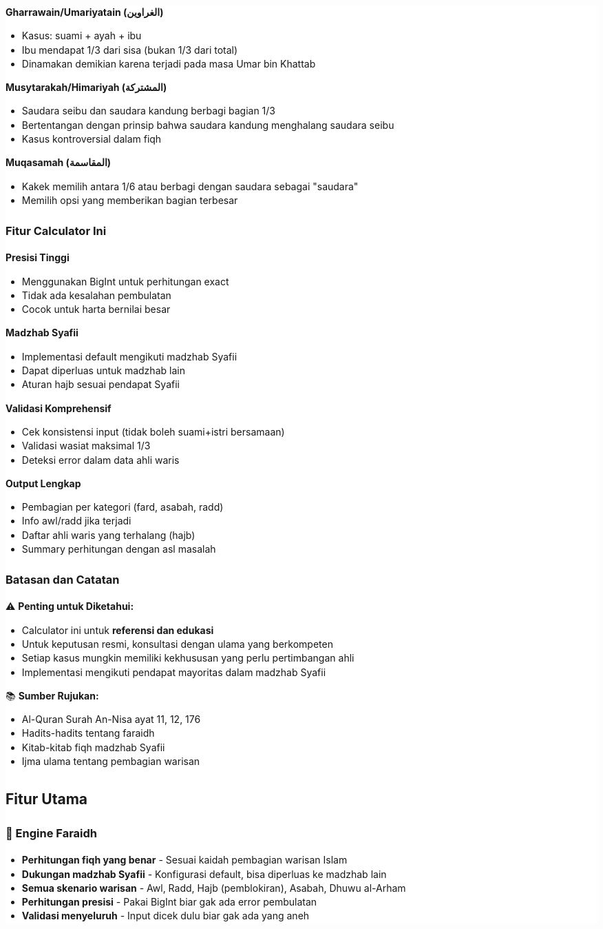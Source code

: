 **Gharrawain/Umariyatain (الغراوين)**
- Kasus: suami + ayah + ibu
- Ibu mendapat 1/3 dari sisa (bukan 1/3 dari total)
- Dinamakan demikian karena terjadi pada masa Umar bin Khattab

**Musytarakah/Himariyah (المشتركة)**
- Saudara seibu dan saudara kandung berbagi bagian 1/3
- Bertentangan dengan prinsip bahwa saudara kandung menghalang saudara seibu
- Kasus kontroversial dalam fiqh

**Muqasamah (المقاسمة)**
- Kakek memilih antara 1/6 atau berbagi dengan saudara sebagai "saudara"
- Memilih opsi yang memberikan bagian terbesar

### Fitur Calculator Ini

**Presisi Tinggi**
- Menggunakan BigInt untuk perhitungan exact
- Tidak ada kesalahan pembulatan
- Cocok untuk harta bernilai besar

**Madzhab Syafii**
- Implementasi default mengikuti madzhab Syafii
- Dapat diperluas untuk madzhab lain
- Aturan hajb sesuai pendapat Syafii

**Validasi Komprehensif**
- Cek konsistensi input (tidak boleh suami+istri bersamaan)
- Validasi wasiat maksimal 1/3
- Deteksi error dalam data ahli waris

**Output Lengkap**
- Pembagian per kategori (fard, asabah, radd)
- Info awl/radd jika terjadi
- Daftar ahli waris yang terhalang (hajb)
- Summary perhitungan dengan asl masalah

### Batasan dan Catatan

⚠️ **Penting untuk Diketahui:**
- Calculator ini untuk **referensi dan edukasi**
- Untuk keputusan resmi, konsultasi dengan ulama yang berkompeten
- Setiap kasus mungkin memiliki kekhususan yang perlu pertimbangan ahli
- Implementasi mengikuti pendapat mayoritas dalam madzhab Syafii

📚 **Sumber Rujukan:**
- Al-Quran Surah An-Nisa ayat 11, 12, 176
- Hadits-hadits tentang faraidh
- Kitab-kitab fiqh madzhab Syafii
- Ijma ulama tentang pembagian warisan

## Fitur Utama

### 🕌 Engine Faraidh
- **Perhitungan fiqh yang benar** - Sesuai kaidah pembagian warisan Islam
- **Dukungan madzhab Syafii** - Konfigurasi default, bisa diperluas ke madzhab lain
- **Semua skenario warisan** - Awl, Radd, Hajb (pemblokiran), Asabah, Dhuwu al-Arham
- **Perhitungan presisi** - Pakai BigInt biar gak ada error pembulatan
- **Validasi menyeluruh** - Input dicek dulu biar gak ada yang aneh
